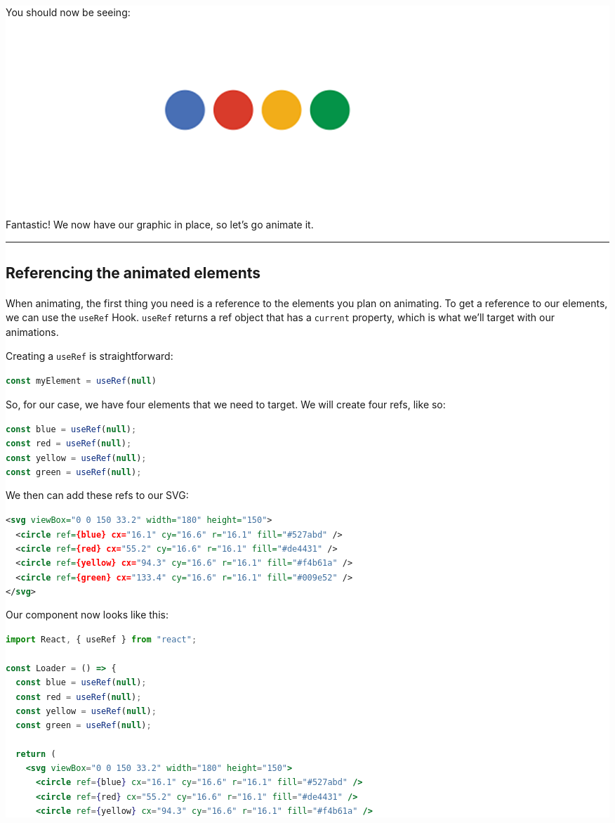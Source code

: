 You should now be seeing:

![Our loader, static, in SVG form](/assets/image/blog.logrocket.com/animations-react-hooks-greensock/static-loader-svg.png)

Fantastic! We now have our graphic in place, so let’s go animate it.

---

## Referencing the animated elements

When animating, the first thing you need is a reference to the elements you plan on animating. To get a reference to our elements, we can use the `useRef` Hook. `useRef` returns a ref object that has a `current` property, which is what we’ll target with our animations.

Creating a `useRef` is straightforward:

```js
const myElement = useRef(null) 
```

So, for our case, we have four elements that we need to target. We will create four refs, like so:

```js
const blue = useRef(null);
const red = useRef(null);
const yellow = useRef(null);
const green = useRef(null);
```

We then can add these refs to our SVG:

```xml
<svg viewBox="0 0 150 33.2" width="180" height="150">
  <circle ref={blue} cx="16.1" cy="16.6" r="16.1" fill="#527abd" />
  <circle ref={red} cx="55.2" cy="16.6" r="16.1" fill="#de4431" />
  <circle ref={yellow} cx="94.3" cy="16.6" r="16.1" fill="#f4b61a" />
  <circle ref={green} cx="133.4" cy="16.6" r="16.1" fill="#009e52" />
</svg>
```

Our component now looks like this:

```jsx title="loader.jsx"
import React, { useRef } from "react";

const Loader = () => {
  const blue = useRef(null);
  const red = useRef(null);
  const yellow = useRef(null);
  const green = useRef(null);

  return (
    <svg viewBox="0 0 150 33.2" width="180" height="150">
      <circle ref={blue} cx="16.1" cy="16.6" r="16.1" fill="#527abd" />
      <circle ref={red} cx="55.2" cy="16.6" r="16.1" fill="#de4431" />
      <circle ref={yellow} cx="94.3" cy="16.6" r="16.1" fill="#f4b61a" />
```
